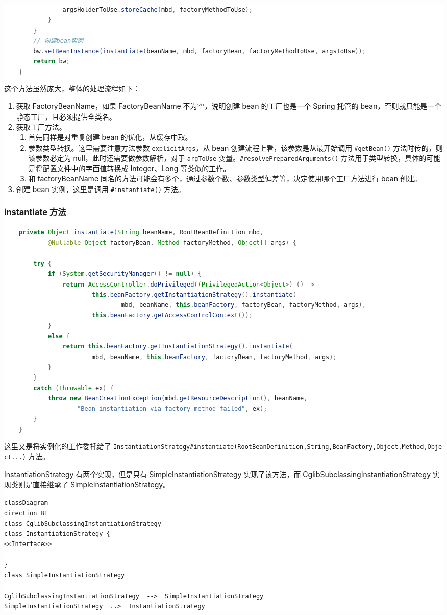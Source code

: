 ```java
				argsHolderToUse.storeCache(mbd, factoryMethodToUse);
			}
		}
		// 创建bean实例
		bw.setBeanInstance(instantiate(beanName, mbd, factoryBean, factoryMethodToUse, argsToUse));
		return bw;
	}
```

这个方法虽然庞大，整体的处理流程如下：

1. 获取 FactoryBeanName，如果 FactoryBeanName 不为空，说明创建 bean 的工厂也是一个 Spring 托管的 bean，否则就只能是一个静态工厂，且必须提供全类名。
2. 获取工厂方法。
   1. 首先同样是对重复创建 bean 的优化，从缓存中取。
   2. 参数类型转换。这里需要注意方法参数 `explicitArgs`，从 bean 创建流程上看，该参数是从最开始调用 `#getBean()` 方法时传的，则该参数必定为 null，此时还需要做参数解析，对于 `argToUse` 变量。`#resolvePreparedArguments()` 方法用于类型转换，具体的可能是将配置文件中的字面值转换成 Integer、Long 等类似的工作。
   3. 和 factoryBeanName 同名的方法可能会有多个，通过参数个数、参数类型偏差等，决定使用哪个工厂方法进行 bean 创建。
3. 创建 bean 实例，这里是调用 `#instantiate()` 方法。

### instantiate 方法

```java
	private Object instantiate(String beanName, RootBeanDefinition mbd,
			@Nullable Object factoryBean, Method factoryMethod, Object[] args) {

		try {
			if (System.getSecurityManager() != null) {
				return AccessController.doPrivileged((PrivilegedAction<Object>) () ->
						this.beanFactory.getInstantiationStrategy().instantiate(
								mbd, beanName, this.beanFactory, factoryBean, factoryMethod, args),
						this.beanFactory.getAccessControlContext());
			}
			else {
				return this.beanFactory.getInstantiationStrategy().instantiate(
						mbd, beanName, this.beanFactory, factoryBean, factoryMethod, args);
			}
		}
		catch (Throwable ex) {
			throw new BeanCreationException(mbd.getResourceDescription(), beanName,
					"Bean instantiation via factory method failed", ex);
		}
	}
```

这里又是将实例化的工作委托给了 `InstantiationStrategy#instantiate(RootBeanDefinition,String,BeanFactory,Object,Method,Object...)` 方法。

InstantiationStrategy 有两个实现，但是只有 SimpleInstantiationStrategy 实现了该方法，而 CglibSubclassingInstantiationStrategy 实现类则是直接继承了 SimpleInstantiationStrategy。

```mermaid
classDiagram
direction BT
class CglibSubclassingInstantiationStrategy
class InstantiationStrategy {
<<Interface>>

}
class SimpleInstantiationStrategy

CglibSubclassingInstantiationStrategy  -->  SimpleInstantiationStrategy 
SimpleInstantiationStrategy  ..>  InstantiationStrategy 
```

